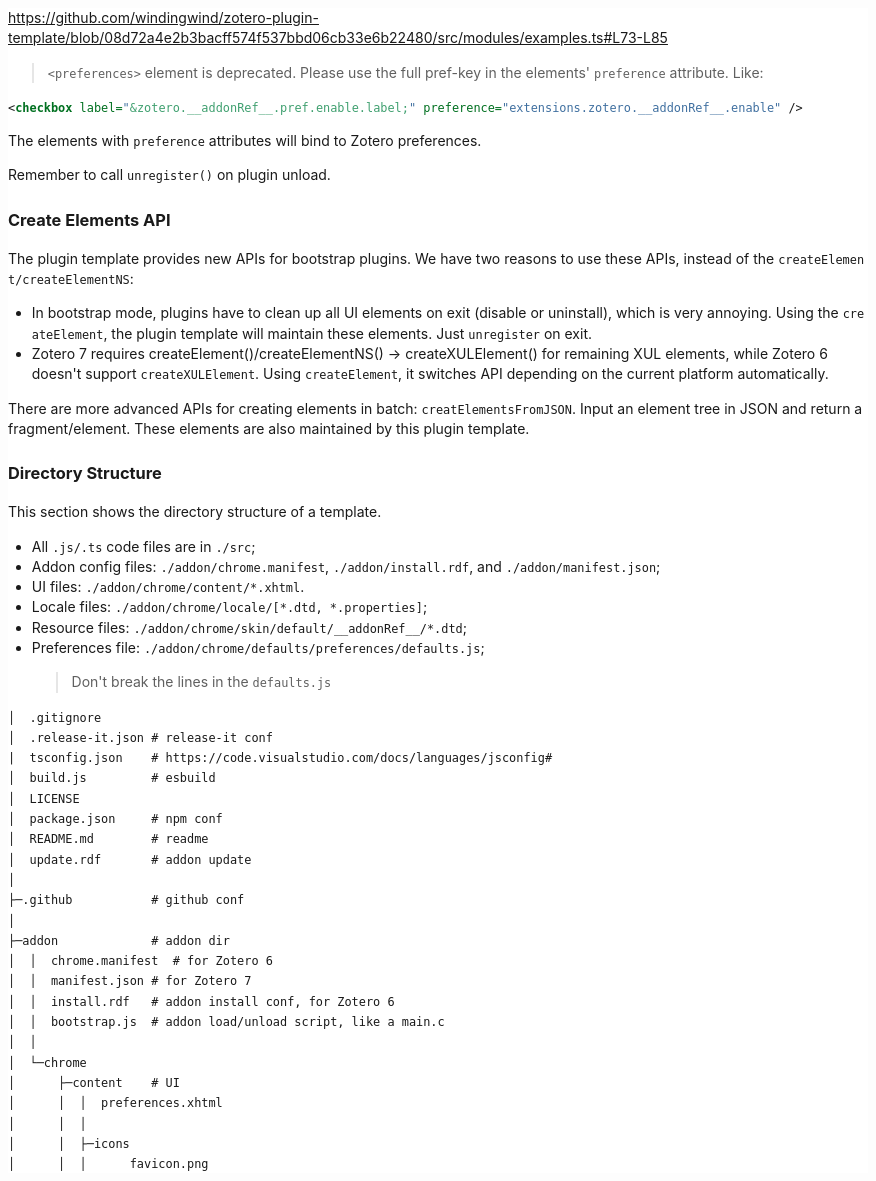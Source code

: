 https://github.com/windingwind/zotero-plugin-template/blob/08d72a4e2b3bacff574f537bbd06cb33e6b22480/src/modules/examples.ts#L73-L85

> `<preferences>` element is deprecated. Please use the full pref-key in the elements' `preference` attribute. Like:

```xml
<checkbox label="&zotero.__addonRef__.pref.enable.label;" preference="extensions.zotero.__addonRef__.enable" />
```

The elements with `preference` attributes will bind to Zotero preferences.

Remember to call `unregister()` on plugin unload.

### Create Elements API

The plugin template provides new APIs for bootstrap plugins. We have two reasons to use these APIs, instead of the `createElement/createElementNS`:

- In bootstrap mode, plugins have to clean up all UI elements on exit (disable or uninstall), which is very annoying. Using the `createElement`, the plugin template will maintain these elements. Just `unregister` on exit.
- Zotero 7 requires createElement()/createElementNS() → createXULElement() for remaining XUL elements, while Zotero 6 doesn't support `createXULElement`. Using `createElement`, it switches API depending on the current platform automatically.

There are more advanced APIs for creating elements in batch: `creatElementsFromJSON`. Input an element tree in JSON and return a fragment/element. These elements are also maintained by this plugin template.

### Directory Structure

This section shows the directory structure of a template.

- All `.js/.ts` code files are in `./src`;
- Addon config files: `./addon/chrome.manifest`, `./addon/install.rdf`, and `./addon/manifest.json`;
- UI files: `./addon/chrome/content/*.xhtml`.
- Locale files: `./addon/chrome/locale/[*.dtd, *.properties]`;
- Resource files: `./addon/chrome/skin/default/__addonRef__/*.dtd`;
- Preferences file: `./addon/chrome/defaults/preferences/defaults.js`;
  > Don't break the lines in the `defaults.js`

```shell
│  .gitignore
│  .release-it.json # release-it conf
|  tsconfig.json    # https://code.visualstudio.com/docs/languages/jsconfig#
│  build.js         # esbuild
│  LICENSE
│  package.json     # npm conf
│  README.md        # readme
│  update.rdf       # addon update
│
├─.github           # github conf
│
├─addon             # addon dir
│  │  chrome.manifest  # for Zotero 6
│  │  manifest.json # for Zotero 7
│  │  install.rdf   # addon install conf, for Zotero 6
│  │  bootstrap.js  # addon load/unload script, like a main.c
│  │
│  └─chrome
│      ├─content    # UI
│      │  │  preferences.xhtml
│      │  │
│      │  ├─icons
│      │  │      favicon.png
```